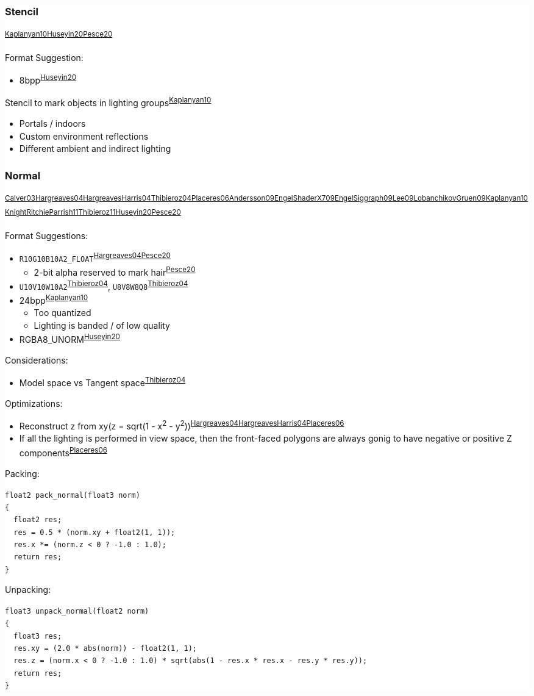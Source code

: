 ### Stencil

<sup>[Kaplanyan10](#Kaplanyan10)</sup><sup>[Huseyin20](#Huseyin20)</sup><sup>[Pesce20](#Pesce20)</sup>

Format Suggestion:
* 8bpp<sup>[Huseyin20](#Huseyin20)</sup>

Stencil to mark objects in lighting groups<sup>[Kaplanyan10](#Kaplanyan10)</sup>
* Portals / indoors
* Custom environment reflections
* Different ambient and indirect lighting

### Normal

<sup>[Calver03](#Calver03)</sup><sup>[Hargreaves04](#Hargreaves04)</sup><sup>[HargreavesHarris04](#HargreavesHarris04)</sup><sup>[Thibieroz04](#Thibieroz04)</sup><sup>[Placeres06](#Placeres06)</sup><sup>[Andersson09](#Andersson09)</sup><sup>[EngelShaderX709](#EngelShaderX709)</sup><sup>[EngelSiggraph09](#EngelSiggraph09)</sup><sup>[Lee09](#Lee09)</sup><sup>[LobanchikovGruen09](#LobanchikovGruen09)</sup><sup>[Kaplanyan10](#Kaplanyan10)</sup><sup>[KnightRitchieParrish11](#KnightRitchieParrish11)</sup><sup>[Thibieroz11](#Thibieroz11)</sup><sup>[Huseyin20](#Huseyin20)</sup><sup>[Pesce20](#Pesce20)</sup>

Format Suggestions:
* `R10G10B10A2_FLOAT`<sup>[Hargreaves04](#Hargreaves04)</sup><sup>[Pesce20](#Pesce20)</sup>
  * 2-bit alpha reserved to mark hair<sup>[Pesce20](#Pesce20)</sup>
* `U10V10W10A2`<sup>[Thibieroz04](#Thibieroz04)</sup>, `U8V8W8Q8`<sup>[Thibieroz04](#Thibieroz04)</sup>
* 24bpp<sup>[Kaplanyan10](#Kaplanyan10)</sup>
  * Too quantized
  * Lighting is banded / of low quality
* RGBA8_UNORM<sup>[Huseyin20](#Huseyin20)</sup>

Considerations:
* Model space vs Tangent space<sup>[Thibieroz04](#Thibieroz04)</sup>

Optimizations:
* Reconstruct z from xy(z = sqrt(1 - x<sup>2</sup> - y<sup>2</sup>))<sup>[Hargreaves04](#Hargreaves04)</sup><sup>[HargreavesHarris04](#HargreavesHarris04)</sup><sup>[Placeres06](#Placeres06)</sup>
* If all the lighting is performed in view space, then the front-faced polygons are always gonig to have negative or positive Z components<sup>[Placeres06](#Placeres06)</sup>

Packing:
```
float2 pack_normal(float3 norm)
{
  float2 res;
  res = 0.5 * (norm.xy + float2(1, 1));
  res.x *= (norm.z < 0 ? -1.0 : 1.0);
  return res;
}
```

Unpacking:
```
float3 unpack_normal(float2 norm)
{
  float3 res;
  res.xy = (2.0 * abs(norm)) - float2(1, 1);
  res.z = (norm.x < 0 ? -1.0 : 1.0) * sqrt(abs(1 - res.x * res.x - res.y * res.y));
  return res;
}
```
